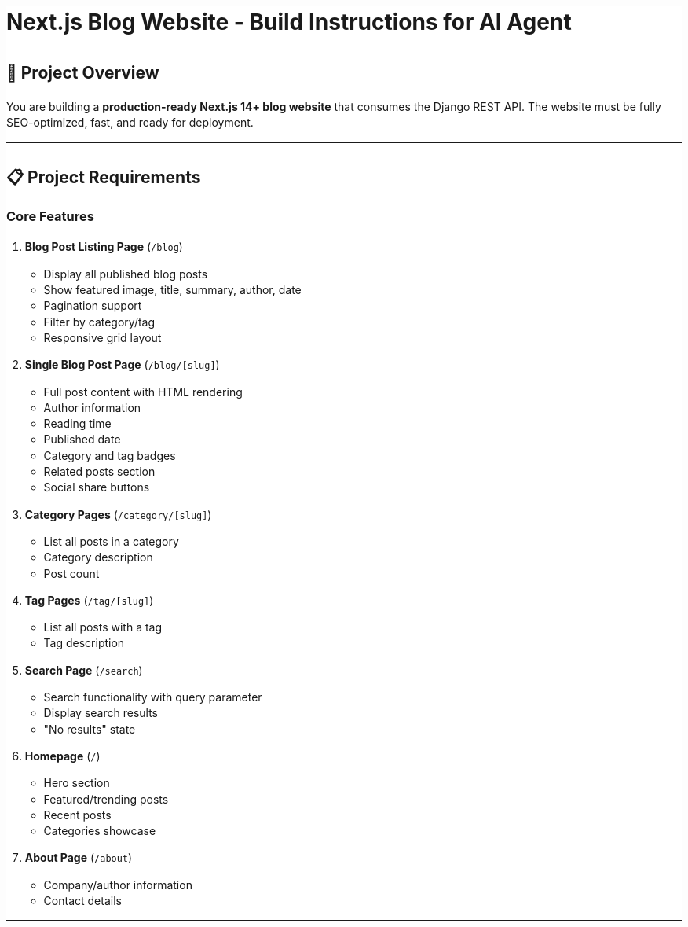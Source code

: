 # Next.js Blog Website - Build Instructions for AI Agent

## 🎯 Project Overview

You are building a **production-ready Next.js 14+ blog website** that consumes the Django REST API. The website must be fully SEO-optimized, fast, and ready for deployment.

---

## 📋 Project Requirements

### Core Features

1. **Blog Post Listing Page** (`/blog`)
   - Display all published blog posts
   - Show featured image, title, summary, author, date
   - Pagination support
   - Filter by category/tag
   - Responsive grid layout

2. **Single Blog Post Page** (`/blog/[slug]`)
   - Full post content with HTML rendering
   - Author information
   - Reading time
   - Published date
   - Category and tag badges
   - Related posts section
   - Social share buttons

3. **Category Pages** (`/category/[slug]`)
   - List all posts in a category
   - Category description
   - Post count

4. **Tag Pages** (`/tag/[slug]`)
   - List all posts with a tag
   - Tag description

5. **Search Page** (`/search`)
   - Search functionality with query parameter
   - Display search results
   - "No results" state

6. **Homepage** (`/`)
   - Hero section
   - Featured/trending posts
   - Recent posts
   - Categories showcase

7. **About Page** (`/about`)
   - Company/author information
   - Contact details

---
